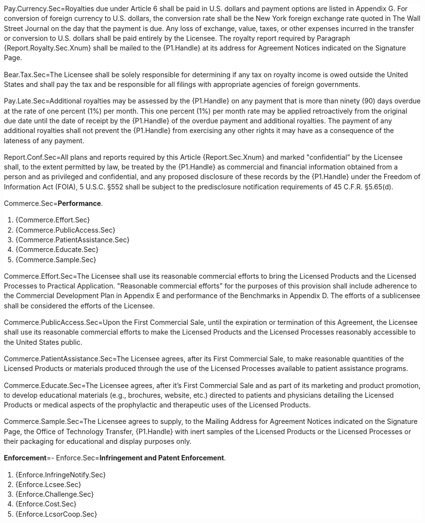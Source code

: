 Pay.Currency.Sec=Royalties due under Article 6 shall be paid in U.S. dollars and payment options are listed in Appendix G. For conversion of foreign currency to U.S. dollars, the conversion rate shall be the New York foreign exchange rate quoted in The Wall Street Journal on the day that the payment is due. Any loss of exchange, value, taxes, or other expenses incurred in the transfer or conversion to U.S. dollars shall be paid entirely by the Licensee. The royalty report required by Paragraph {Report.Royalty.Sec.Xnum} shall be mailed to the {P1.Handle} at its address for Agreement Notices indicated on the Signature Page.

Bear.Tax.Sec=The Licensee shall be solely responsible for determining if any tax on royalty income is owed outside the United States and shall pay the tax and be responsible for all filings with appropriate agencies of foreign governments.

Pay.Late.Sec=Additional royalties may be assessed by the {P1.Handle} on any payment that is more than ninety (90) days overdue at the rate of one percent (1%) per month. This one percent (1%) per month rate may be applied retroactively from the original due date until the date of receipt by the {P1.Handle} of the overdue payment and additional royalties. The payment of any additional royalties shall not prevent the {P1.Handle} from exercising any other rights it may have as a consequence of the lateness of any payment.

Report.Conf.Sec=All plans and reports required by this Article {Report.Sec.Xnum} and marked "confidential” by the Licensee shall, to the extent permitted by law, be treated by the {P1.Handle} as commercial and financial information obtained from a person and as privileged and confidential, and any proposed disclosure of these records by the {P1.Handle} under the Freedom of Information Act (FOIA), 5 U.S.C. §552 shall be subject to the predisclosure notification requirements of 45 C.F.R. §5.65(d).


Commerce.Sec=<b>Performance</b>.<ol><li>{Commerce.Effort.Sec}</li><li>{Commerce.PublicAccess.Sec}</li><li>{Commerce.PatientAssistance.Sec}</li><li>{Commerce.Educate.Sec}</li><li>{Commerce.Sample.Sec}</li></ol>

Commerce.Effort.Sec=The Licensee shall use its reasonable commercial efforts to bring the Licensed Products and the Licensed Processes to Practical Application. "Reasonable commercial efforts” for the purposes of this provision shall include adherence to the Commercial Development Plan in Appendix E and performance of the Benchmarks in Appendix D. The efforts of a sublicensee shall be considered the efforts of the Licensee.

Commerce.PublicAccess.Sec=Upon the First Commercial Sale, until the expiration or termination of this Agreement, the Licensee shall use its reasonable commercial efforts to make the Licensed Products and the Licensed Processes reasonably accessible to the United States public.

Commerce.PatientAssistance.Sec=The Licensee agrees, after its First Commercial Sale, to make reasonable quantities of the Licensed Products or materials produced through the use of the Licensed Processes available to patient assistance programs.

Commerce.Educate.Sec=The Licensee agrees, after it’s First Commercial Sale and as part of its marketing and product promotion, to develop educational materials (e.g., brochures, website, etc.) directed to patients and physicians detailing the Licensed Products or medical aspects of the prophylactic and therapeutic uses of the Licensed Products.

Commerce.Sample.Sec=The Licensee agrees to supply, to the Mailing Address for Agreement Notices indicated on the Signature Page, the Office of Technology Transfer, {P1.Handle} with inert samples of the Licensed Products or the Licensed Processes or their packaging for educational and display purposes only.

<b>Enforcement</b>=-
Enforce.Sec=<b>Infringement and Patent Enforcement</b>.<ol><li>{Enforce.InfringeNotify.Sec}</li><li>{Enforce.Lcsee.Sec}</li><li>{Enforce.Challenge.Sec}</li><li>{Enforce.Cost.Sec}</li><li>{Enforce.LcsorCoop.Sec}</li></ol>
